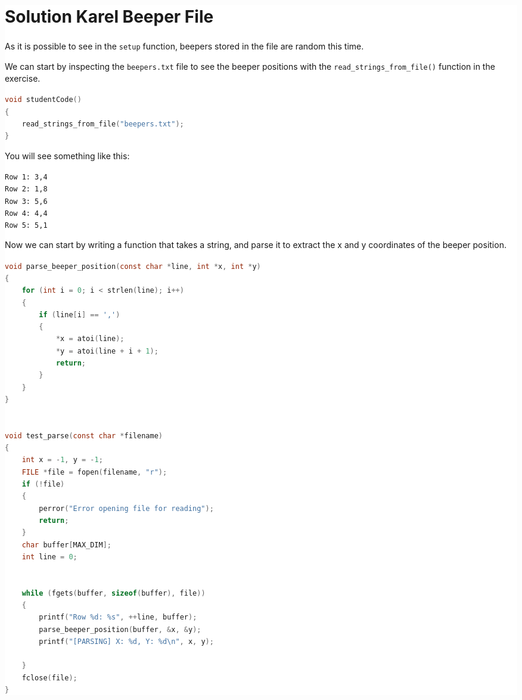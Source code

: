 # Solution Karel Beeper File
As it is possible to see in the `setup` function, beepers stored in the file are random this time.


We can start by inspecting the `beepers.txt` file to see the beeper positions with the `read_strings_from_file()` function in the exercise. 

```c
void studentCode()
{
    read_strings_from_file("beepers.txt");
}

```

You will see something like this:
```
Row 1: 3,4
Row 2: 1,8
Row 3: 5,6
Row 4: 4,4
Row 5: 5,1
```

Now we can start by writing a function that takes a string, and parse it to extract the x and y coordinates of the beeper position.

```c
void parse_beeper_position(const char *line, int *x, int *y)
{
    for (int i = 0; i < strlen(line); i++)
    {
        if (line[i] == ',')
        {
            *x = atoi(line);
            *y = atoi(line + i + 1);
            return;
        }
    }
}


void test_parse(const char *filename)
{
    int x = -1, y = -1;
    FILE *file = fopen(filename, "r");
    if (!file)
    {
        perror("Error opening file for reading");
        return;
    }
    char buffer[MAX_DIM];
    int line = 0;
    
    
    while (fgets(buffer, sizeof(buffer), file))
    {
        printf("Row %d: %s", ++line, buffer);
        parse_beeper_position(buffer, &x, &y);
        printf("[PARSING] X: %d, Y: %d\n", x, y); 
        
    }
    fclose(file);
}
```
